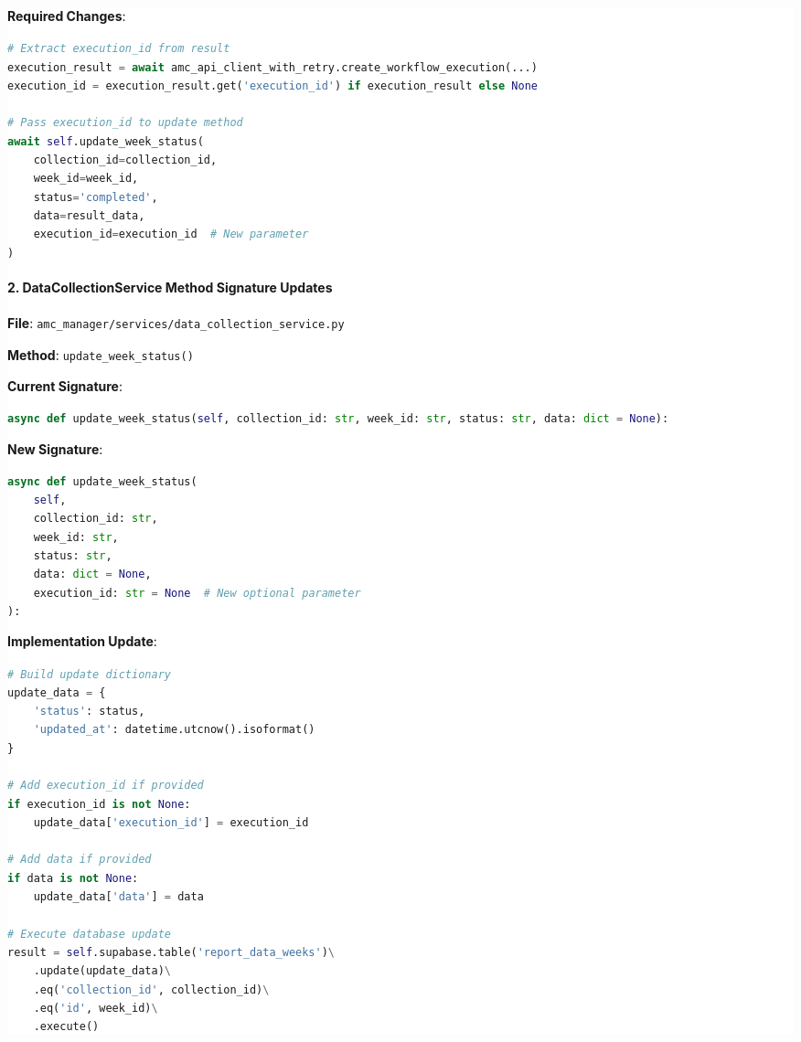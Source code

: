 **Required Changes**:
```python
# Extract execution_id from result
execution_result = await amc_api_client_with_retry.create_workflow_execution(...)
execution_id = execution_result.get('execution_id') if execution_result else None

# Pass execution_id to update method
await self.update_week_status(
    collection_id=collection_id,
    week_id=week_id, 
    status='completed',
    data=result_data,
    execution_id=execution_id  # New parameter
)
```

#### 2. DataCollectionService Method Signature Updates

**File**: `amc_manager/services/data_collection_service.py`

**Method**: `update_week_status()`

**Current Signature**:
```python
async def update_week_status(self, collection_id: str, week_id: str, status: str, data: dict = None):
```

**New Signature**:
```python
async def update_week_status(
    self, 
    collection_id: str, 
    week_id: str, 
    status: str, 
    data: dict = None,
    execution_id: str = None  # New optional parameter
):
```

**Implementation Update**:
```python
# Build update dictionary
update_data = {
    'status': status,
    'updated_at': datetime.utcnow().isoformat()
}

# Add execution_id if provided
if execution_id is not None:
    update_data['execution_id'] = execution_id

# Add data if provided  
if data is not None:
    update_data['data'] = data

# Execute database update
result = self.supabase.table('report_data_weeks')\
    .update(update_data)\
    .eq('collection_id', collection_id)\
    .eq('id', week_id)\
    .execute()
```
